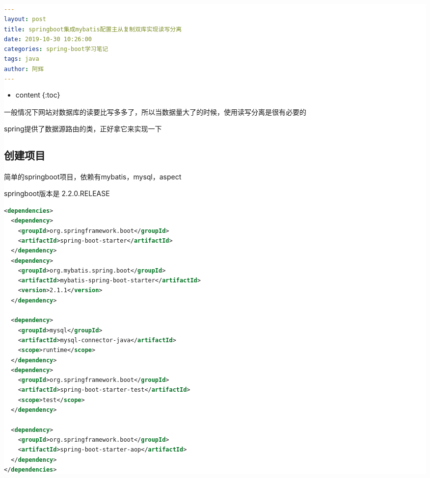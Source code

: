 ```yaml
---
layout: post
title: springboot集成mybatis配置主从复制双库实现读写分离
date: 2019-10-30 10:26:00
categories: spring-boot学习笔记
tags: java
author: 阿辉
---
```


* content
{:toc}

一般情况下网站对数据库的读要比写多多了，所以当数据量大了的时候，使用读写分离是很有必要的

spring提供了数据源路由的类，正好拿它来实现一下






## 创建项目

简单的springboot项目，依赖有mybatis，mysql，aspect

springboot版本是 2.2.0.RELEASE

```xml
<dependencies>
  <dependency>
    <groupId>org.springframework.boot</groupId>
    <artifactId>spring-boot-starter</artifactId>
  </dependency>
  <dependency>
    <groupId>org.mybatis.spring.boot</groupId>
    <artifactId>mybatis-spring-boot-starter</artifactId>
    <version>2.1.1</version>
  </dependency>

  <dependency>
    <groupId>mysql</groupId>
    <artifactId>mysql-connector-java</artifactId>
    <scope>runtime</scope>
  </dependency>
  <dependency>
    <groupId>org.springframework.boot</groupId>
    <artifactId>spring-boot-starter-test</artifactId>
    <scope>test</scope>
  </dependency>

  <dependency>
    <groupId>org.springframework.boot</groupId>
    <artifactId>spring-boot-starter-aop</artifactId>
  </dependency>
</dependencies>
```
